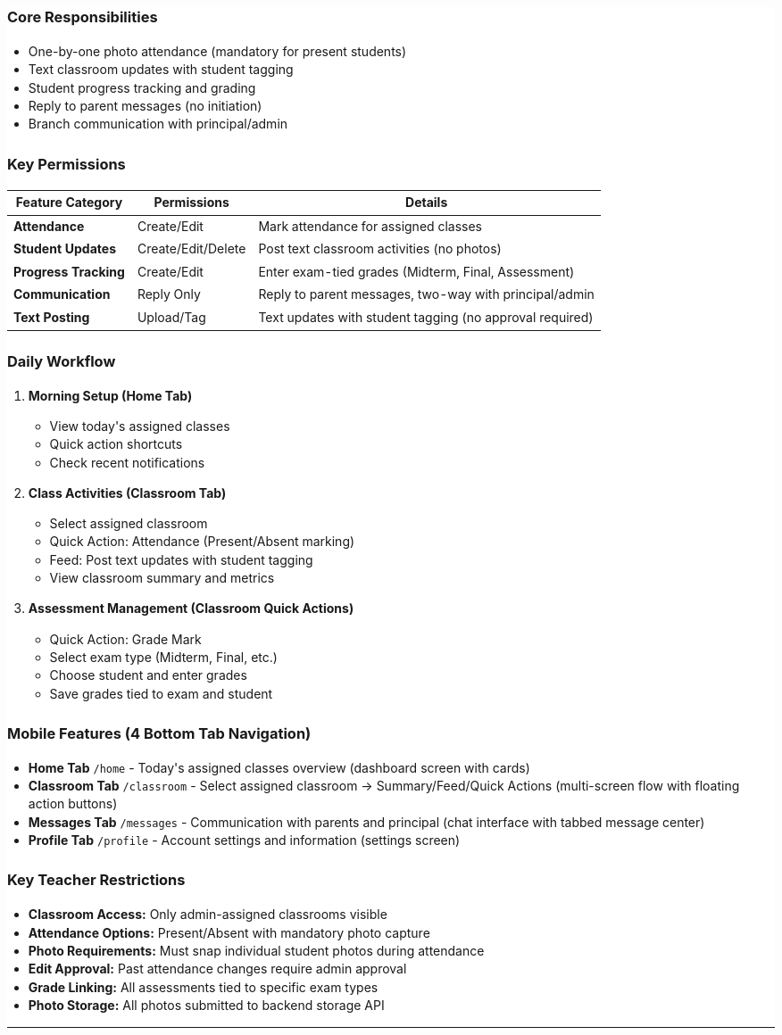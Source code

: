 ### Core Responsibilities
- One-by-one photo attendance (mandatory for present students)
- Text classroom updates with student tagging
- Student progress tracking and grading
- Reply to parent messages (no initiation)
- Branch communication with principal/admin

### Key Permissions
| Feature Category | Permissions | Details |
|------------------|-------------|---------|
| **Attendance** | Create/Edit | Mark attendance for assigned classes |
| **Student Updates** | Create/Edit/Delete | Post text classroom activities (no photos) |
| **Progress Tracking** | Create/Edit | Enter exam-tied grades (Midterm, Final, Assessment) |
| **Communication** | Reply Only | Reply to parent messages, two-way with principal/admin |
| **Text Posting** | Upload/Tag | Text updates with student tagging (no approval required) |

### Daily Workflow
1. **Morning Setup (Home Tab)**
   - View today's assigned classes
   - Quick action shortcuts
   - Check recent notifications

2. **Class Activities (Classroom Tab)**
   - Select assigned classroom
   - Quick Action: Attendance (Present/Absent marking)
   - Feed: Post text updates with student tagging
   - View classroom summary and metrics

3. **Assessment Management (Classroom Quick Actions)**
   - Quick Action: Grade Mark
   - Select exam type (Midterm, Final, etc.)
   - Choose student and enter grades
   - Save grades tied to exam and student

### Mobile Features (4 Bottom Tab Navigation)
- **Home Tab** `/home` - Today's assigned classes overview (dashboard screen with cards)
- **Classroom Tab** `/classroom` - Select assigned classroom → Summary/Feed/Quick Actions (multi-screen flow with floating action buttons)
- **Messages Tab** `/messages` - Communication with parents and principal (chat interface with tabbed message center)
- **Profile Tab** `/profile` - Account settings and information (settings screen)

### Key Teacher Restrictions
- **Classroom Access:** Only admin-assigned classrooms visible
- **Attendance Options:** Present/Absent with mandatory photo capture
- **Photo Requirements:** Must snap individual student photos during attendance
- **Edit Approval:** Past attendance changes require admin approval
- **Grade Linking:** All assessments tied to specific exam types
- **Photo Storage:** All photos submitted to backend storage API

---